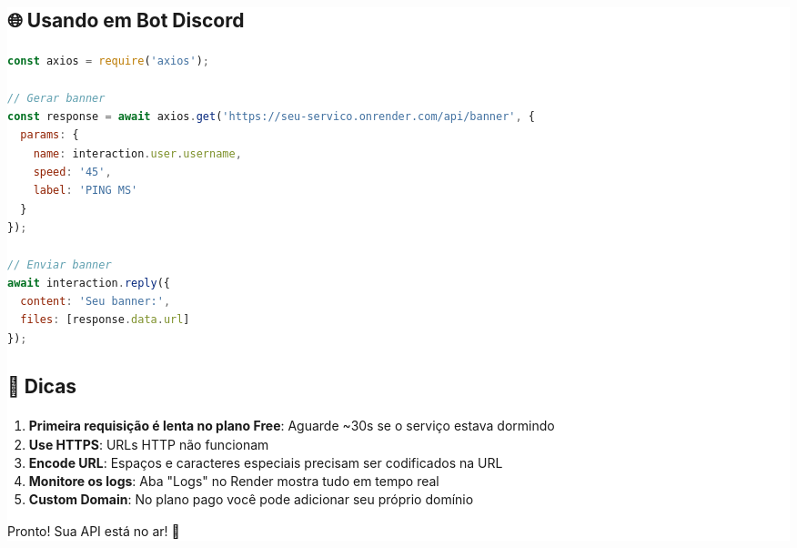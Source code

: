 ## 🌐 Usando em Bot Discord

```javascript
const axios = require('axios');

// Gerar banner
const response = await axios.get('https://seu-servico.onrender.com/api/banner', {
  params: {
    name: interaction.user.username,
    speed: '45',
    label: 'PING MS'
  }
});

// Enviar banner
await interaction.reply({
  content: 'Seu banner:',
  files: [response.data.url]
});
```

## 📝 Dicas

1. **Primeira requisição é lenta no plano Free**: Aguarde ~30s se o serviço estava dormindo
2. **Use HTTPS**: URLs HTTP não funcionam
3. **Encode URL**: Espaços e caracteres especiais precisam ser codificados na URL
4. **Monitore os logs**: Aba "Logs" no Render mostra tudo em tempo real
5. **Custom Domain**: No plano pago você pode adicionar seu próprio domínio

Pronto! Sua API está no ar! 🚀
